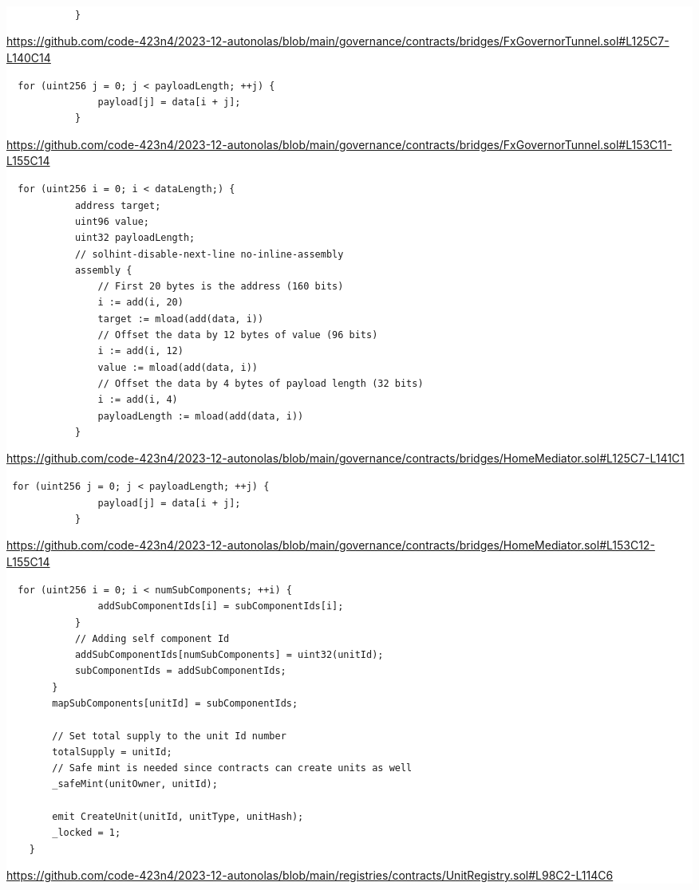 ```
            }
```
https://github.com/code-423n4/2023-12-autonolas/blob/main/governance/contracts/bridges/FxGovernorTunnel.sol#L125C7-L140C14

```
  for (uint256 j = 0; j < payloadLength; ++j) {
                payload[j] = data[i + j];
            }
```
https://github.com/code-423n4/2023-12-autonolas/blob/main/governance/contracts/bridges/FxGovernorTunnel.sol#L153C11-L155C14

```
  for (uint256 i = 0; i < dataLength;) {
            address target;
            uint96 value;
            uint32 payloadLength;
            // solhint-disable-next-line no-inline-assembly
            assembly {
                // First 20 bytes is the address (160 bits)
                i := add(i, 20)
                target := mload(add(data, i))
                // Offset the data by 12 bytes of value (96 bits)
                i := add(i, 12)
                value := mload(add(data, i))
                // Offset the data by 4 bytes of payload length (32 bits)
                i := add(i, 4)
                payloadLength := mload(add(data, i))
            }

```
https://github.com/code-423n4/2023-12-autonolas/blob/main/governance/contracts/bridges/HomeMediator.sol#L125C7-L141C1

```
 for (uint256 j = 0; j < payloadLength; ++j) {
                payload[j] = data[i + j];
            }
```
https://github.com/code-423n4/2023-12-autonolas/blob/main/governance/contracts/bridges/HomeMediator.sol#L153C12-L155C14

```
  for (uint256 i = 0; i < numSubComponents; ++i) {
                addSubComponentIds[i] = subComponentIds[i];
            }
            // Adding self component Id
            addSubComponentIds[numSubComponents] = uint32(unitId);
            subComponentIds = addSubComponentIds;
        }
        mapSubComponents[unitId] = subComponentIds;

        // Set total supply to the unit Id number
        totalSupply = unitId;
        // Safe mint is needed since contracts can create units as well
        _safeMint(unitOwner, unitId);

        emit CreateUnit(unitId, unitType, unitHash);
        _locked = 1;
    }
```
https://github.com/code-423n4/2023-12-autonolas/blob/main/registries/contracts/UnitRegistry.sol#L98C2-L114C6
